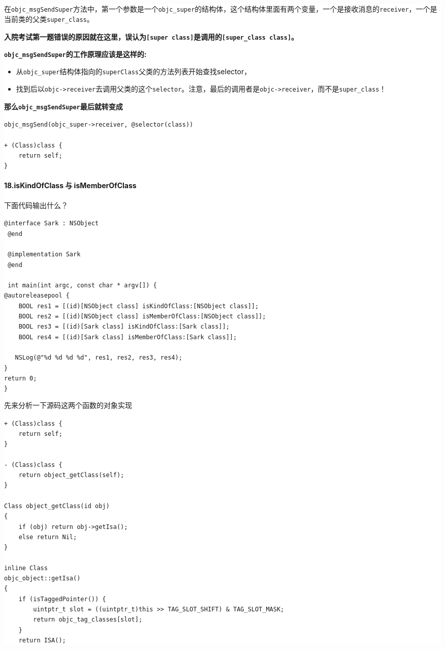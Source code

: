 在`objc_msgSendSuper`方法中，第一个参数是一个`objc_super`的结构体，这个结构体里面有两个变量，一个是接收消息的`receiver`，一个是当前类的父类`super_class`。

**入院考试第一题错误的原因就在这里，误认为`[super class]`是调用的`[super_class class]`。**

**`objc_msgSendSuper`的工作原理应该是这样的:**

* 从`objc_super`结构体指向的`superClass`父类的方法列表开始查找selector，

* 找到后以`objc->receiver`去调用父类的这个`selector`。注意，最后的调用者是`objc->receiver`，而不是`super_class`！

**那么`objc_msgSendSuper`最后就转变成**

```
objc_msgSend(objc_super->receiver, @selector(class))
 
+ (Class)class {
    return self;
}
```

#### 18.isKindOfClass 与 isMemberOfClass

下面代码输出什么？

```
@interface Sark : NSObject
 @end
 
 @implementation Sark
 @end
 
 int main(int argc, const char * argv[]) {
@autoreleasepool {
    BOOL res1 = [(id)[NSObject class] isKindOfClass:[NSObject class]];
    BOOL res2 = [(id)[NSObject class] isMemberOfClass:[NSObject class]];
    BOOL res3 = [(id)[Sark class] isKindOfClass:[Sark class]];
    BOOL res4 = [(id)[Sark class] isMemberOfClass:[Sark class]];
 
   NSLog(@"%d %d %d %d", res1, res2, res3, res4);
}
return 0;
}
```

先来分析一下源码这两个函数的对象实现
```
+ (Class)class {
    return self;
}
 
- (Class)class {
    return object_getClass(self);
}
 
Class object_getClass(id obj)
{
    if (obj) return obj->getIsa();
    else return Nil;
}
 
inline Class 
objc_object::getIsa() 
{
    if (isTaggedPointer()) {
        uintptr_t slot = ((uintptr_t)this >> TAG_SLOT_SHIFT) & TAG_SLOT_MASK;
        return objc_tag_classes[slot];
    }
    return ISA();
```